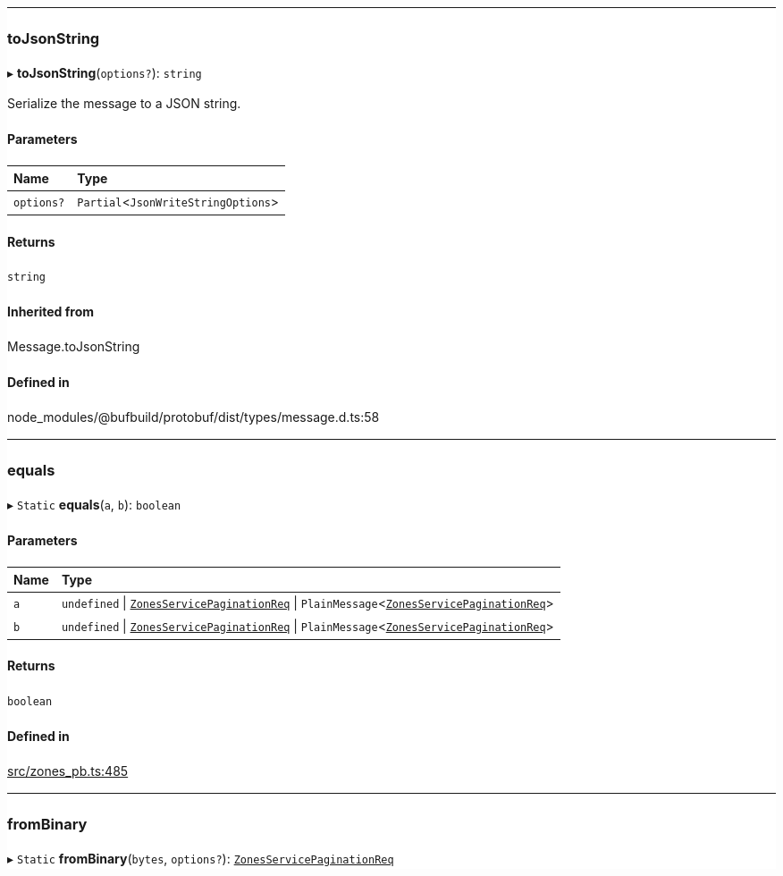 ___

### toJsonString

▸ **toJsonString**(`options?`): `string`

Serialize the message to a JSON string.

#### Parameters

| Name | Type |
| :------ | :------ |
| `options?` | `Partial`<`JsonWriteStringOptions`\> |

#### Returns

`string`

#### Inherited from

Message.toJsonString

#### Defined in

node_modules/@bufbuild/protobuf/dist/types/message.d.ts:58

___

### equals

▸ `Static` **equals**(`a`, `b`): `boolean`

#### Parameters

| Name | Type |
| :------ | :------ |
| `a` | `undefined` \| [`ZonesServicePaginationReq`](ZonesServicePaginationReq.md) \| `PlainMessage`<[`ZonesServicePaginationReq`](ZonesServicePaginationReq.md)\> |
| `b` | `undefined` \| [`ZonesServicePaginationReq`](ZonesServicePaginationReq.md) \| `PlainMessage`<[`ZonesServicePaginationReq`](ZonesServicePaginationReq.md)\> |

#### Returns

`boolean`

#### Defined in

[src/zones_pb.ts:485](https://github.com/TCUBEAI-TECHNOLOGIES-PRIVATE-LIMITED/ts-sdk/blob/85a94f2/src/zones_pb.ts#L485)

___

### fromBinary

▸ `Static` **fromBinary**(`bytes`, `options?`): [`ZonesServicePaginationReq`](ZonesServicePaginationReq.md)
